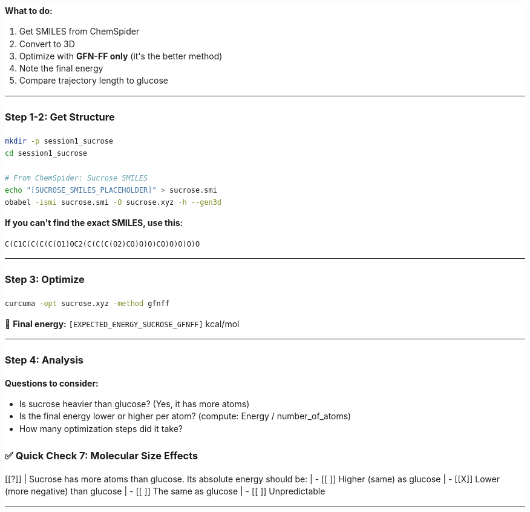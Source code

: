 **What to do:**
1. Get SMILES from ChemSpider
2. Convert to 3D
3. Optimize with **GFN-FF only** (it's the better method)
4. Note the final energy
5. Compare trajectory length to glucose

---

### Step 1-2: Get Structure

```bash
mkdir -p session1_sucrose
cd session1_sucrose

# From ChemSpider: Sucrose SMILES
echo "[SUCROSE_SMILES_PLACEHOLDER]" > sucrose.smi
obabel -ismi sucrose.smi -O sucrose.xyz -h --gen3d
```

**If you can't find the exact SMILES, use this:**
```
C(C1C(C(C(C(O1)OC2(C(C(C(O2)CO)O)O)CO)O)O)O)O
```

---

### Step 3: Optimize

```bash
curcuma -opt sucrose.xyz -method gfnff
```

💾 **Final energy:** `[EXPECTED_ENERGY_SUCROSE_GFNFF]` kcal/mol

---

### Step 4: Analysis

**Questions to consider:**

- Is sucrose heavier than glucose? (Yes, it has more atoms)
- Is the final energy lower or higher per atom? (compute: Energy / number_of_atoms)
- How many optimization steps did it take?

### ✅ Quick Check 7: Molecular Size Effects

[[?]]
| Sucrose has more atoms than glucose. Its absolute energy should be:
| - [[ ]] Higher (same) as glucose
| - [[X]] Lower (more negative) than glucose
| - [[ ]] The same as glucose
| - [[ ]] Unpredictable

---